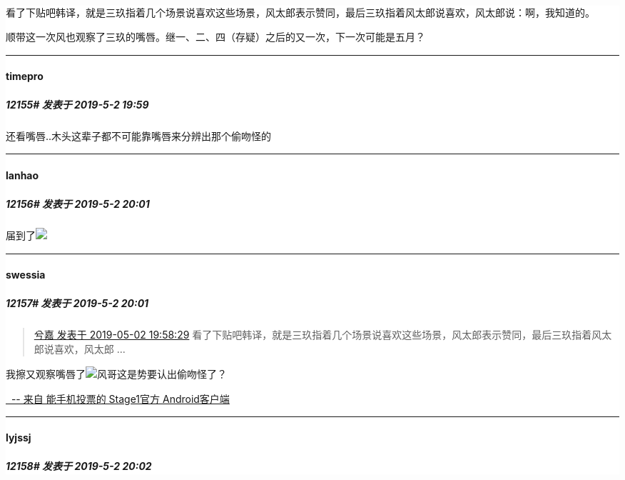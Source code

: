 


看了下贴吧韩译，就是三玖指着几个场景说喜欢这些场景，风太郎表示赞同，最后三玖指着风太郎说喜欢，风太郎说：啊，我知道的。

顺带这一次风也观察了三玖的嘴唇。继一、二、四（存疑）之后的又一次，下一次可能是五月？







*****

####  timepro  
##### 12155#       发表于 2019-5-2 19:59




还看嘴唇..木头这辈子都不可能靠嘴唇来分辨出那个偷吻怪的







*****

####  lanhao  
##### 12156#       发表于 2019-5-2 20:01




届到了<img src="https://static.saraba1st.com/image/smiley/face2017/045.png" referrerpolicy="no-referrer">







*****

####  swessia  
##### 12157#       发表于 2019-5-2 20:01



<blockquote><a href="httphttps://bbs.saraba1st.com/2b/forum.php?mod=redirect&amp;goto=findpost&amp;pid=43544706&amp;ptid=1552818" target="_blank">兮嘉 发表于 2019-05-02 19:58:29</a>
看了下贴吧韩译，就是三玖指着几个场景说喜欢这些场景，风太郎表示赞同，最后三玖指着风太郎说喜欢，风太郎 ...</blockquote>我擦又观察嘴唇了<img src="https://static.saraba1st.com/image/smiley/face2017/025.png" referrerpolicy="no-referrer">风哥这是势要认出偷吻怪了？

[  -- 来自 能手机投票的 Stage1官方 Android客户端](https://www.coolapk.com/apk/140634)







*****

####  lyjssj  
##### 12158#       发表于 2019-5-2 20:02
